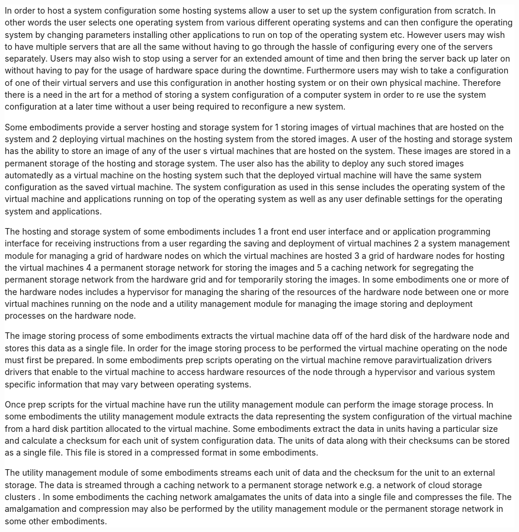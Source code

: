 In order to host a system configuration some hosting systems allow a user to set up the system configuration from scratch. In other words the user selects one operating system from various different operating systems and can then configure the operating system by changing parameters installing other applications to run on top of the operating system etc. However users may wish to have multiple servers that are all the same without having to go through the hassle of configuring every one of the servers separately. Users may also wish to stop using a server for an extended amount of time and then bring the server back up later on without having to pay for the usage of hardware space during the downtime. Furthermore users may wish to take a configuration of one of their virtual servers and use this configuration in another hosting system or on their own physical machine. Therefore there is a need in the art for a method of storing a system configuration of a computer system in order to re use the system configuration at a later time without a user being required to reconfigure a new system.

Some embodiments provide a server hosting and storage system for 1 storing images of virtual machines that are hosted on the system and 2 deploying virtual machines on the hosting system from the stored images. A user of the hosting and storage system has the ability to store an image of any of the user s virtual machines that are hosted on the system. These images are stored in a permanent storage of the hosting and storage system. The user also has the ability to deploy any such stored images automatedly as a virtual machine on the hosting system such that the deployed virtual machine will have the same system configuration as the saved virtual machine. The system configuration as used in this sense includes the operating system of the virtual machine and applications running on top of the operating system as well as any user definable settings for the operating system and applications.

The hosting and storage system of some embodiments includes 1 a front end user interface and or application programming interface for receiving instructions from a user regarding the saving and deployment of virtual machines 2 a system management module for managing a grid of hardware nodes on which the virtual machines are hosted 3 a grid of hardware nodes for hosting the virtual machines 4 a permanent storage network for storing the images and 5 a caching network for segregating the permanent storage network from the hardware grid and for temporarily storing the images. In some embodiments one or more of the hardware nodes includes a hypervisor for managing the sharing of the resources of the hardware node between one or more virtual machines running on the node and a utility management module for managing the image storing and deployment processes on the hardware node.

The image storing process of some embodiments extracts the virtual machine data off of the hard disk of the hardware node and stores this data as a single file. In order for the image storing process to be performed the virtual machine operating on the node must first be prepared. In some embodiments prep scripts operating on the virtual machine remove paravirtualization drivers drivers that enable to the virtual machine to access hardware resources of the node through a hypervisor and various system specific information that may vary between operating systems.

Once prep scripts for the virtual machine have run the utility management module can perform the image storage process. In some embodiments the utility management module extracts the data representing the system configuration of the virtual machine from a hard disk partition allocated to the virtual machine. Some embodiments extract the data in units having a particular size and calculate a checksum for each unit of system configuration data. The units of data along with their checksums can be stored as a single file. This file is stored in a compressed format in some embodiments.

The utility management module of some embodiments streams each unit of data and the checksum for the unit to an external storage. The data is streamed through a caching network to a permanent storage network e.g. a network of cloud storage clusters . In some embodiments the caching network amalgamates the units of data into a single file and compresses the file. The amalgamation and compression may also be performed by the utility management module or the permanent storage network in some other embodiments.
